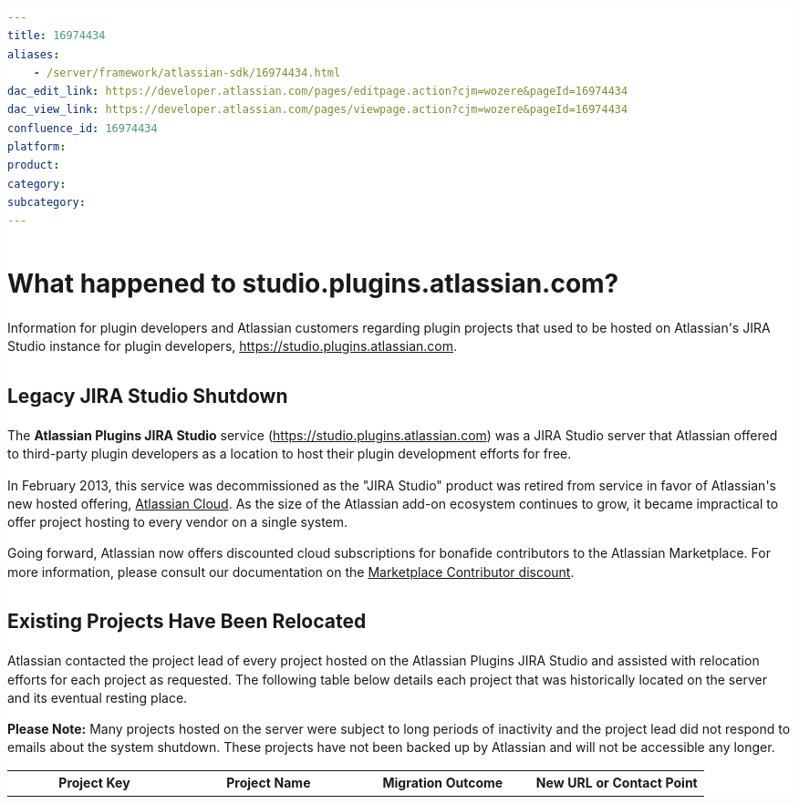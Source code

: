 ```yaml
---
title: 16974434
aliases:
    - /server/framework/atlassian-sdk/16974434.html
dac_edit_link: https://developer.atlassian.com/pages/editpage.action?cjm=wozere&pageId=16974434
dac_view_link: https://developer.atlassian.com/pages/viewpage.action?cjm=wozere&pageId=16974434
confluence_id: 16974434
platform:
product:
category:
subcategory:
---
```

# What happened to studio.plugins.atlassian.com?

Information for plugin developers and Atlassian customers regarding plugin projects that used to be hosted on Atlassian's JIRA Studio instance for plugin developers, <a href="https://studio.plugins.atlassian.com" class="uri external-link">https://studio.plugins.atlassian.com</a>.

## Legacy JIRA Studio Shutdown

The **Atlassian Plugins JIRA Studio** service (<a href="https://studio.plugins.atlassian.com)" class="uri external-link">https://studio.plugins.atlassian.com)</a> was a JIRA Studio server that Atlassian offered to third-party plugin developers as a location to host their plugin development efforts for free.

In February 2013, this service was decommissioned as the "JIRA Studio" product was retired from service in favor of Atlassian's new hosted offering, <a href="https://www.atlassian.com/software#cloud-products" class="external-link">Atlassian Cloud</a>. As the size of the Atlassian add-on ecosystem continues to grow, it became impractical to offer project hosting to every vendor on a single system.

Going forward, Atlassian now offers discounted cloud subscriptions for bonafide contributors to the Atlassian Marketplace. For more information, please consult our documentation on the [Marketplace Contributor discount](https://developer.atlassian.com/display/MARKET/Marketplace+Contributor+discount).

## Existing Projects Have Been Relocated

Atlassian contacted the project lead of every project hosted on the Atlassian Plugins JIRA Studio and assisted with relocation efforts for each project as requested. The following table below details each project that was historically located on the server and its eventual resting place.

**Please Note:** Many projects hosted on the server were subject to long periods of inactivity and the project lead did not respond to emails about the system shutdown. These projects have not been backed up by Atlassian and will not be accessible any longer.

<table>
<colgroup>
<col style="width: 25%" />
<col style="width: 25%" />
<col style="width: 25%" />
<col style="width: 25%" />
</colgroup>
<thead>
<tr class="header">
<th>Project Key</th>
<th>Project Name</th>
<th>Migration Outcome</th>
<th>New URL or Contact Point</th>
</tr>
</thead>
<tbody>
<tr class="odd">